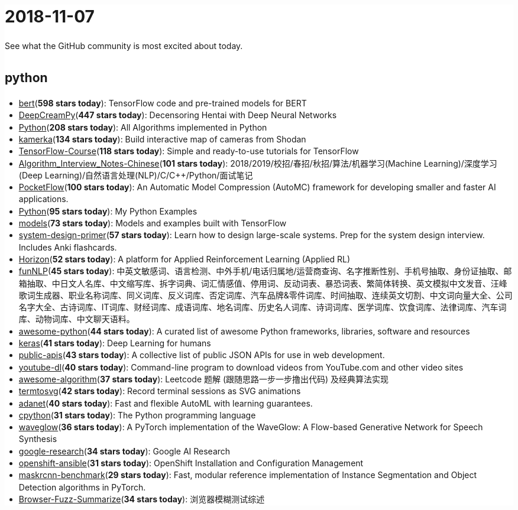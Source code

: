 # 2018-11-07
See what the GitHub community is most excited about today.

## python
* [bert](https://github.com/google-research/bert)(**598 stars today**): TensorFlow code and pre-trained models for BERT
* [DeepCreamPy](https://github.com/deeppomf/DeepCreamPy)(**447 stars today**): Decensoring Hentai with Deep Neural Networks
* [Python](https://github.com/TheAlgorithms/Python)(**208 stars today**): All Algorithms implemented in Python
* [kamerka](https://github.com/woj-ciech/kamerka)(**134 stars today**): Build interactive map of cameras from Shodan
* [TensorFlow-Course](https://github.com/open-source-for-science/TensorFlow-Course)(**118 stars today**): Simple and ready-to-use tutorials for TensorFlow
* [Algorithm_Interview_Notes-Chinese](https://github.com/imhuay/Algorithm_Interview_Notes-Chinese)(**101 stars today**): 2018/2019/校招/春招/秋招/算法/机器学习(Machine Learning)/深度学习(Deep Learning)/自然语言处理(NLP)/C/C++/Python/面试笔记
* [PocketFlow](https://github.com/Tencent/PocketFlow)(**100 stars today**): An Automatic Model Compression (AutoMC) framework for developing smaller and faster AI applications.
* [Python](https://github.com/geekcomputers/Python)(**95 stars today**): My Python Examples
* [models](https://github.com/tensorflow/models)(**73 stars today**): Models and examples built with TensorFlow
* [system-design-primer](https://github.com/donnemartin/system-design-primer)(**57 stars today**): Learn how to design large-scale systems. Prep for the system design interview. Includes Anki flashcards.
* [Horizon](https://github.com/facebookresearch/Horizon)(**52 stars today**): A platform for Applied Reinforcement Learning (Applied RL)
* [funNLP](https://github.com/fighting41love/funNLP)(**45 stars today**): 中英文敏感词、语言检测、中外手机/电话归属地/运营商查询、名字推断性别、手机号抽取、身份证抽取、邮箱抽取、中日文人名库、中文缩写库、拆字词典、词汇情感值、停用词、反动词表、暴恐词表、繁简体转换、英文模拟中文发音、汪峰歌词生成器、职业名称词库、同义词库、反义词库、否定词库、汽车品牌&零件词库、时间抽取、连续英文切割、中文词向量大全、公司名字大全、古诗词库、IT词库、财经词库、成语词库、地名词库、历史名人词库、诗词词库、医学词库、饮食词库、法律词库、汽车词库、动物词库、中文聊天语料。
* [awesome-python](https://github.com/vinta/awesome-python)(**44 stars today**): A curated list of awesome Python frameworks, libraries, software and resources
* [keras](https://github.com/keras-team/keras)(**41 stars today**): Deep Learning for humans
* [public-apis](https://github.com/toddmotto/public-apis)(**43 stars today**): A collective list of public JSON APIs for use in web development.
* [youtube-dl](https://github.com/rg3/youtube-dl)(**40 stars today**): Command-line program to download videos from YouTube.com and other video sites
* [awesome-algorithm](https://github.com/apachecn/awesome-algorithm)(**37 stars today**): Leetcode 题解 (跟随思路一步一步撸出代码) 及经典算法实现
* [termtosvg](https://github.com/nbedos/termtosvg)(**42 stars today**): Record terminal sessions as SVG animations
* [adanet](https://github.com/tensorflow/adanet)(**40 stars today**): Fast and flexible AutoML with learning guarantees.
* [cpython](https://github.com/python/cpython)(**31 stars today**): The Python programming language
* [waveglow](https://github.com/npuichigo/waveglow)(**36 stars today**): A PyTorch implementation of the WaveGlow: A Flow-based Generative Network for Speech Synthesis
* [google-research](https://github.com/google-research/google-research)(**34 stars today**): Google AI Research
* [openshift-ansible](https://github.com/openshift/openshift-ansible)(**31 stars today**): OpenShift Installation and Configuration Management
* [maskrcnn-benchmark](https://github.com/facebookresearch/maskrcnn-benchmark)(**29 stars today**): Fast, modular reference implementation of Instance Segmentation and Object Detection algorithms in PyTorch.
* [Browser-Fuzz-Summarize](https://github.com/LyleMi/Browser-Fuzz-Summarize)(**34 stars today**): 浏览器模糊测试综述
